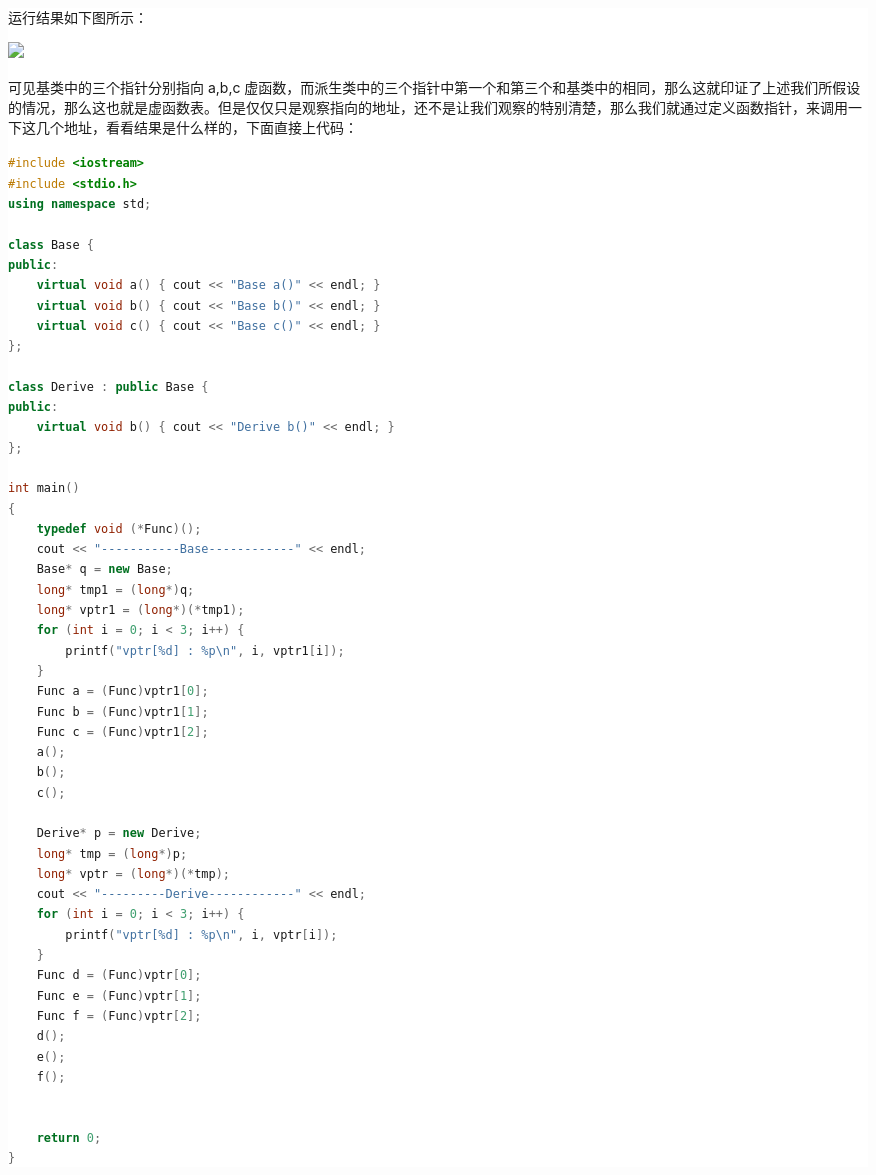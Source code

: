 运行结果如下图所示：

![](https://ask.qcloudimg.com/http-save/6868260/oz6yr41ob4.png?)

可见基类中的三个指针分别指向 a,b,c 虚函数，而派生类中的三个指针中第一个和第三个和基类中的相同，那么这就印证了上述我们所假设的情况，那么这也就是虚函数表。但是仅仅只是观察指向的地址，还不是让我们观察的特别清楚，那么我们就通过定义函数指针，来调用一下这几个地址，看看结果是什么样的，下面直接上代码：

```c++
#include <iostream>
#include <stdio.h>
using namespace std;

class Base {
public:
	virtual void a() { cout << "Base a()" << endl; }
	virtual void b() { cout << "Base b()" << endl; }
	virtual void c() { cout << "Base c()" << endl; }
};

class Derive : public Base {
public:
	virtual void b() { cout << "Derive b()" << endl; }
};

int main()
{
	typedef void (*Func)();
	cout << "-----------Base------------" << endl;
	Base* q = new Base;
	long* tmp1 = (long*)q;
	long* vptr1 = (long*)(*tmp1);
	for (int i = 0; i < 3; i++) {
		printf("vptr[%d] : %p\n", i, vptr1[i]);
	}
	Func a = (Func)vptr1[0];
	Func b = (Func)vptr1[1];
	Func c = (Func)vptr1[2];
	a();
	b();
	c();

	Derive* p = new Derive;
	long* tmp = (long*)p;
	long* vptr = (long*)(*tmp);
	cout << "---------Derive------------" << endl;
	for (int i = 0; i < 3; i++) {
		printf("vptr[%d] : %p\n", i, vptr[i]);
	}
	Func d = (Func)vptr[0];
	Func e = (Func)vptr[1];
	Func f = (Func)vptr[2];
	d();
	e();
	f();


	return 0;
}
```
